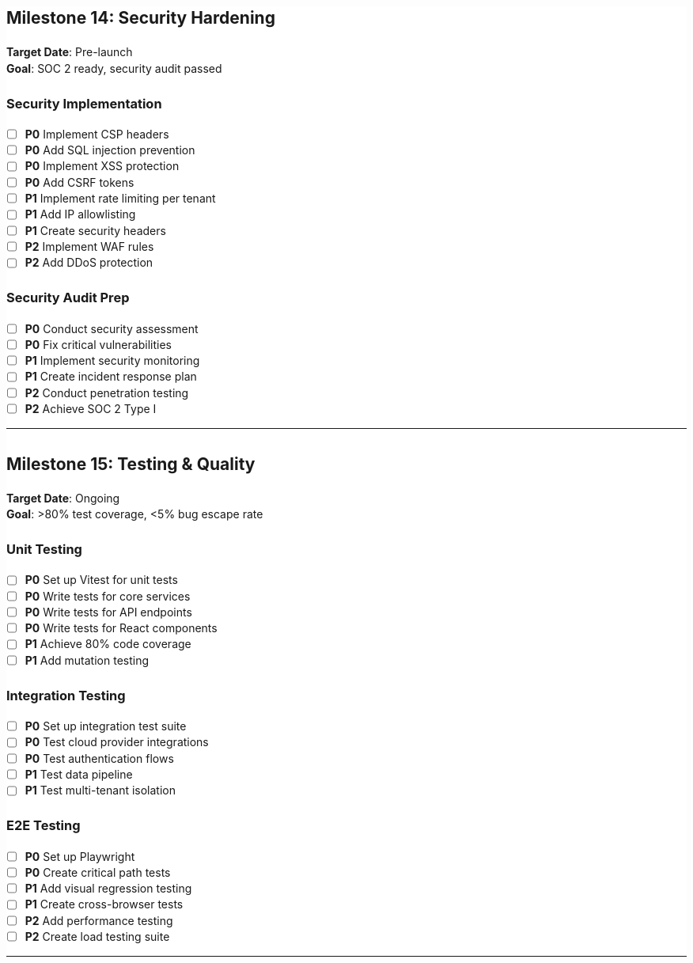 
## Milestone 14: Security Hardening
**Target Date**: Pre-launch  
**Goal**: SOC 2 ready, security audit passed

### Security Implementation
- [ ] **P0** Implement CSP headers
- [ ] **P0** Add SQL injection prevention
- [ ] **P0** Implement XSS protection
- [ ] **P0** Add CSRF tokens
- [ ] **P1** Implement rate limiting per tenant
- [ ] **P1** Add IP allowlisting
- [ ] **P1** Create security headers
- [ ] **P2** Implement WAF rules
- [ ] **P2** Add DDoS protection

### Security Audit Prep
- [ ] **P0** Conduct security assessment
- [ ] **P0** Fix critical vulnerabilities
- [ ] **P1** Implement security monitoring
- [ ] **P1** Create incident response plan
- [ ] **P2** Conduct penetration testing
- [ ] **P2** Achieve SOC 2 Type I

---

## Milestone 15: Testing & Quality
**Target Date**: Ongoing  
**Goal**: >80% test coverage, <5% bug escape rate

### Unit Testing
- [ ] **P0** Set up Vitest for unit tests
- [ ] **P0** Write tests for core services
- [ ] **P0** Write tests for API endpoints
- [ ] **P0** Write tests for React components
- [ ] **P1** Achieve 80% code coverage
- [ ] **P1** Add mutation testing

### Integration Testing
- [ ] **P0** Set up integration test suite
- [ ] **P0** Test cloud provider integrations
- [ ] **P0** Test authentication flows
- [ ] **P1** Test data pipeline
- [ ] **P1** Test multi-tenant isolation

### E2E Testing
- [ ] **P0** Set up Playwright
- [ ] **P0** Create critical path tests
- [ ] **P1** Add visual regression testing
- [ ] **P1** Create cross-browser tests
- [ ] **P2** Add performance testing
- [ ] **P2** Create load testing suite

---